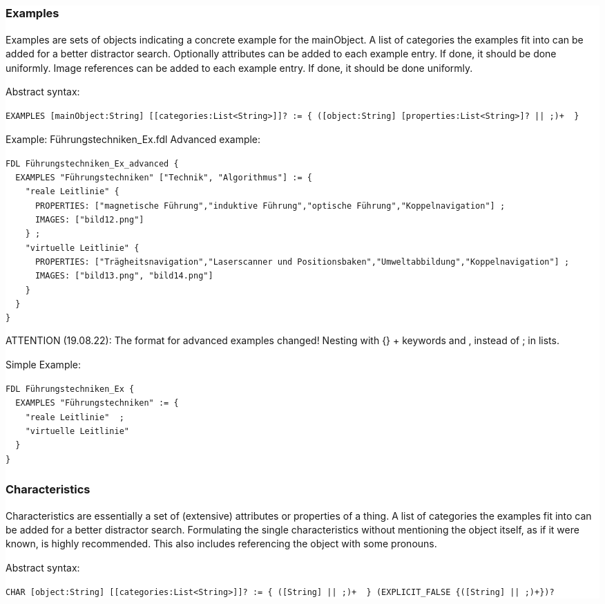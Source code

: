 ### Examples
Examples are sets of objects indicating a concrete example for the mainObject.
A list of categories the examples fit into can be added for a better distractor search.
Optionally attributes can be added to each example entry. If done, it should be done uniformly.
Image references can be added to each example entry. If done, it should be done uniformly.

Abstract syntax:
```
EXAMPLES [mainObject:String] [[categories:List<String>]]? := { ([object:String] [properties:List<String>]? || ;)+  }
```

Example: Führungstechniken_Ex.fdl
Advanced example:
```
FDL Führungstechniken_Ex_advanced {
  EXAMPLES "Führungstechniken" ["Technik", "Algorithmus"] := {
    "reale Leitlinie" { 
      PROPERTIES: ["magnetische Führung","induktive Führung","optische Führung","Koppelnavigation"] ;
      IMAGES: ["bild12.png"]
    } ;
    "virtuelle Leitlinie" { 
      PROPERTIES: ["Trägheitsnavigation","Laserscanner und Positionsbaken","Umweltabbildung","Koppelnavigation"] ;
      IMAGES: ["bild13.png", "bild14.png"]
    }
  }
}
```
ATTENTION (19.08.22): The format for advanced examples changed! Nesting with {} + keywords and , instead of ; in lists.

Simple Example:
```
FDL Führungstechniken_Ex {
  EXAMPLES "Führungstechniken" := {
    "reale Leitlinie"  ;
    "virtuelle Leitlinie" 
  }
}
```

### Characteristics
Characteristics are essentially a set of (extensive) attributes or properties of a thing.
A list of categories the examples fit into can be added for a better distractor search.
Formulating the single characteristics without mentioning the object 
itself, as if it were known, is highly recommended. This also includes referencing the object with
some pronouns. 

Abstract syntax:
```
CHAR [object:String] [[categories:List<String>]]? := { ([String] || ;)+  } (EXPLICIT_FALSE {([String] || ;)+})?
```
